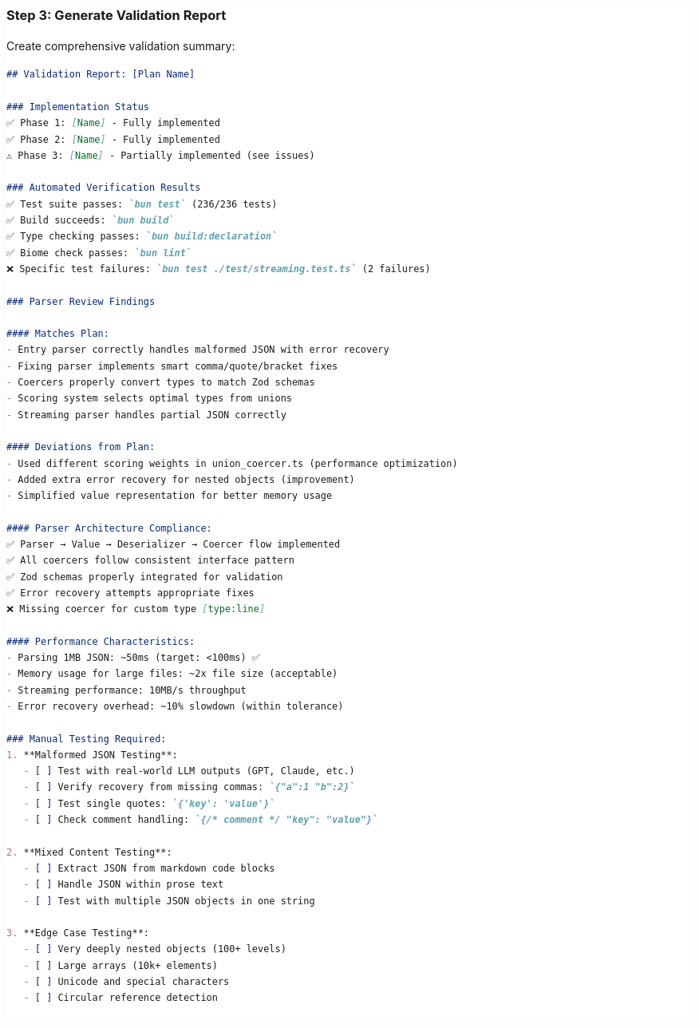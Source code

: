 ### Step 3: Generate Validation Report

Create comprehensive validation summary:

```markdown
## Validation Report: [Plan Name]

### Implementation Status
✅ Phase 1: [Name] - Fully implemented
✅ Phase 2: [Name] - Fully implemented  
⚠️ Phase 3: [Name] - Partially implemented (see issues)

### Automated Verification Results
✅ Test suite passes: `bun test` (236/236 tests)
✅ Build succeeds: `bun build`
✅ Type checking passes: `bun build:declaration`
✅ Biome check passes: `bun lint`
❌ Specific test failures: `bun test ./test/streaming.test.ts` (2 failures)

### Parser Review Findings

#### Matches Plan:
- Entry parser correctly handles malformed JSON with error recovery
- Fixing parser implements smart comma/quote/bracket fixes
- Coercers properly convert types to match Zod schemas
- Scoring system selects optimal types from unions
- Streaming parser handles partial JSON correctly

#### Deviations from Plan:
- Used different scoring weights in union_coercer.ts (performance optimization)
- Added extra error recovery for nested objects (improvement)
- Simplified value representation for better memory usage

#### Parser Architecture Compliance:
✅ Parser → Value → Deserializer → Coercer flow implemented
✅ All coercers follow consistent interface pattern
✅ Zod schemas properly integrated for validation
✅ Error recovery attempts appropriate fixes
❌ Missing coercer for custom type [type:line]

#### Performance Characteristics:
- Parsing 1MB JSON: ~50ms (target: <100ms) ✅
- Memory usage for large files: ~2x file size (acceptable)
- Streaming performance: 10MB/s throughput
- Error recovery overhead: ~10% slowdown (within tolerance)

### Manual Testing Required:
1. **Malformed JSON Testing**:
   - [ ] Test with real-world LLM outputs (GPT, Claude, etc.)
   - [ ] Verify recovery from missing commas: `{"a":1 "b":2}`
   - [ ] Test single quotes: `{'key': 'value'}`
   - [ ] Check comment handling: `{/* comment */ "key": "value"}`

2. **Mixed Content Testing**:
   - [ ] Extract JSON from markdown code blocks
   - [ ] Handle JSON within prose text
   - [ ] Test with multiple JSON objects in one string

3. **Edge Case Testing**:
   - [ ] Very deeply nested objects (100+ levels)
   - [ ] Large arrays (10k+ elements)
   - [ ] Unicode and special characters
   - [ ] Circular reference detection
   
```
